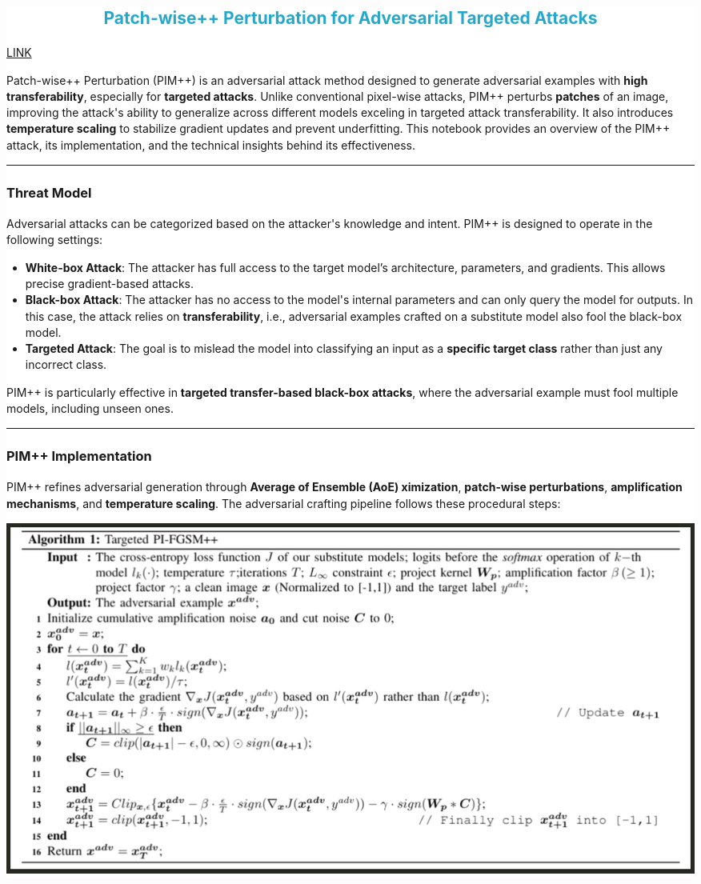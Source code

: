 
<h2 style='color:#27a8ca;text-align:center'> Patch-wise++ Perturbation for Adversarial Targeted Attacks</h2> 
<a href='https://arxiv.org/pdf/2012.15503'> LINK</a>

Patch-wise++ Perturbation (PIM++) is an adversarial attack method designed to generate adversarial examples with **high transferability**, especially for **targeted attacks**. Unlike conventional pixel-wise attacks, PIM++ perturbs **patches** of an image, improving the attack's ability to generalize across different models exceling in targeted attack transferability. It also introduces **temperature scaling** to stabilize gradient updates and prevent underfitting. This notebook provides an overview of the PIM++ attack, its implementation, and the technical insights behind its effectiveness.

---

### **Threat Model**
Adversarial attacks can be categorized based on the attacker's knowledge and intent. PIM++ is designed to operate in the following settings:

- **White-box Attack**: The attacker has full access to the target model’s architecture, parameters, and gradients. This allows precise gradient-based attacks.
- **Black-box Attack**: The attacker has no access to the model's internal parameters and can only query the model for outputs. In this case, the attack relies on **transferability**, i.e., adversarial examples crafted on a substitute model also fool the black-box model.
- **Targeted Attack**: The goal is to mislead the model into classifying an input as a **specific target class** rather than just any incorrect class.

PIM++ is particularly effective in **targeted transfer-based black-box attacks**, where the adversarial example must fool multiple models, including unseen ones.

---



### **PIM++ Implementation**
PIM++ refines adversarial generation through **Average of Ensemble (AoE) ximization**, **patch-wise perturbations**, **amplification mechanisms**, and **temperature scaling**. The adversarial crafting pipeline follows these procedural steps:

![image.png](assets/PIM++_Algo.png)
